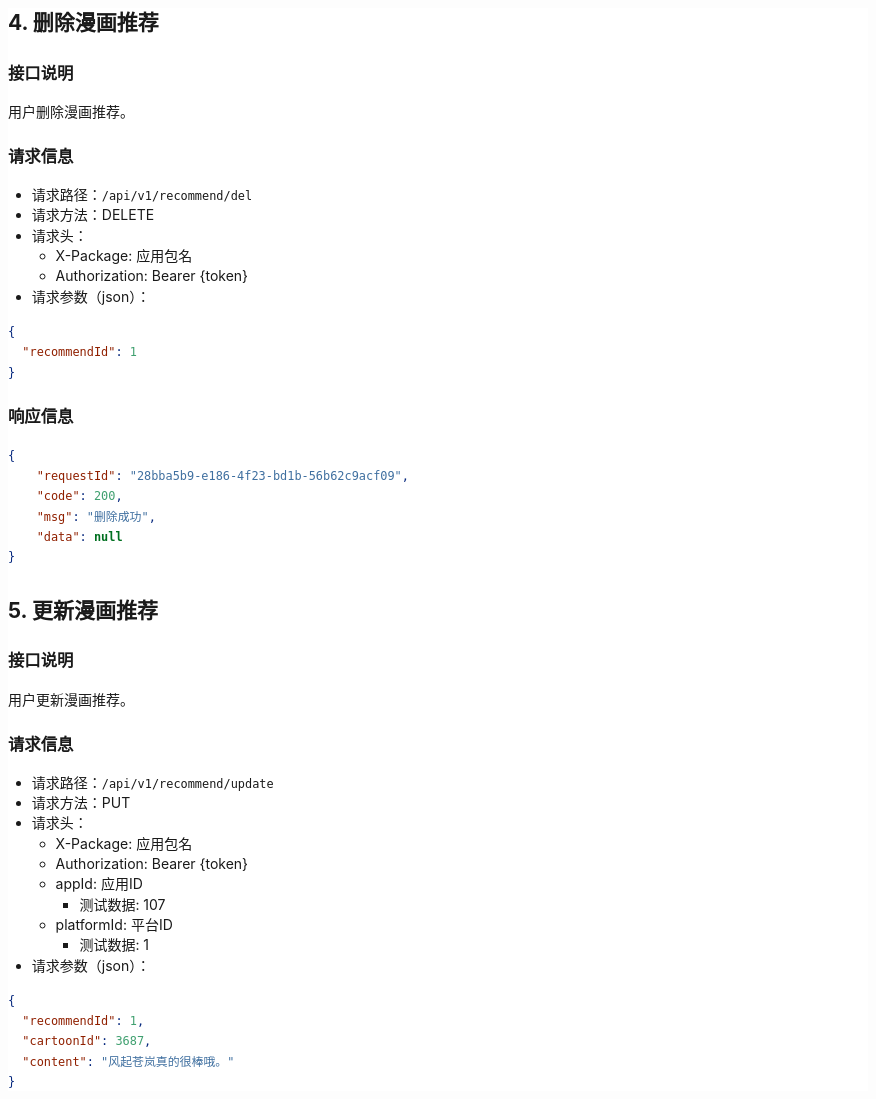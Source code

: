## 4. 删除漫画推荐

### 接口说明
用户删除漫画推荐。

### 请求信息
- 请求路径：`/api/v1/recommend/del`
- 请求方法：DELETE
- 请求头：
  - X-Package: 应用包名
  - Authorization: Bearer {token}
- 请求参数（json）：
```json
{
  "recommendId": 1
}
```

### 响应信息
```json
{
    "requestId": "28bba5b9-e186-4f23-bd1b-56b62c9acf09",
    "code": 200,
    "msg": "删除成功",
    "data": null
}
```

## 5. 更新漫画推荐

### 接口说明
用户更新漫画推荐。

### 请求信息
- 请求路径：`/api/v1/recommend/update`
- 请求方法：PUT
- 请求头：
  - X-Package: 应用包名
  - Authorization: Bearer {token}
  - appId: 应用ID
    - 测试数据: 107
  - platformId: 平台ID
    - 测试数据: 1
- 请求参数（json）：
```json
{
  "recommendId": 1,
  "cartoonId": 3687,
  "content": "风起苍岚真的很棒哦。"
}
```
